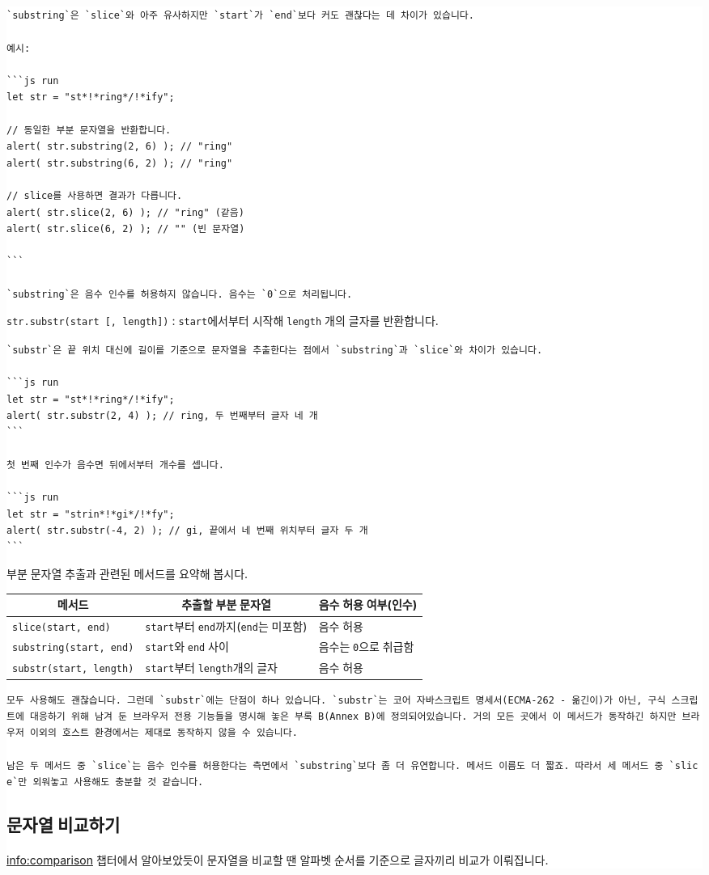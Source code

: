    `substring`은 `slice`와 아주 유사하지만 `start`가 `end`보다 커도 괜찮다는 데 차이가 있습니다.

    예시:

    ```js run
    let str = "st*!*ring*/!*ify";

    // 동일한 부분 문자열을 반환합니다.
    alert( str.substring(2, 6) ); // "ring"
    alert( str.substring(6, 2) ); // "ring"

    // slice를 사용하면 결과가 다릅니다.
    alert( str.slice(2, 6) ); // "ring" (같음)
    alert( str.slice(6, 2) ); // "" (빈 문자열)

    ```

    `substring`은 음수 인수를 허용하지 않습니다. 음수는 `0`으로 처리됩니다.

`str.substr(start [, length])`
: `start`에서부터 시작해 `length` 개의 글자를 반환합니다.

    `substr`은 끝 위치 대신에 길이를 기준으로 문자열을 추출한다는 점에서 `substring`과 `slice`와 차이가 있습니다.

    ```js run
    let str = "st*!*ring*/!*ify";
    alert( str.substr(2, 4) ); // ring, 두 번째부터 글자 네 개
    ```

    첫 번째 인수가 음수면 뒤에서부터 개수를 셉니다.

    ```js run
    let str = "strin*!*gi*/!*fy";
    alert( str.substr(-4, 2) ); // gi, 끝에서 네 번째 위치부터 글자 두 개
    ```

부분 문자열 추출과 관련된 메서드를 요약해 봅시다.

| 메서드 | 추출할 부분 문자열 | 음수 허용 여부(인수)|
|--------|-----------|-----------|
| `slice(start, end)` | `start`부터 `end`까지(`end`는 미포함) | 음수 허용 |
| `substring(start, end)` | `start`와 `end` 사이 | 음수는 `0`으로 취급함 |
| `substr(start, length)` | `start`부터 `length`개의 글자 | 음수 허용 |

```smart header="어떤 메서드를 선택해야 하나요?"
모두 사용해도 괜찮습니다. 그런데 `substr`에는 단점이 하나 있습니다. `substr`는 코어 자바스크립트 명세서(ECMA-262 - 옮긴이)가 아닌, 구식 스크립트에 대응하기 위해 남겨 둔 브라우저 전용 기능들을 명시해 놓은 부록 B(Annex B)에 정의되어있습니다. 거의 모든 곳에서 이 메서드가 동작하긴 하지만 브라우저 이외의 호스트 환경에서는 제대로 동작하지 않을 수 있습니다. 

남은 두 메서드 중 `slice`는 음수 인수를 허용한다는 측면에서 `substring`보다 좀 더 유연합니다. 메서드 이름도 더 짧죠. 따라서 세 메서드 중 `slice`만 외워놓고 사용해도 충분할 것 같습니다.
```

## 문자열 비교하기

<info:comparison> 챕터에서 알아보았듯이 문자열을 비교할 땐 알파벳 순서를 기준으로 글자끼리 비교가 이뤄집니다.
